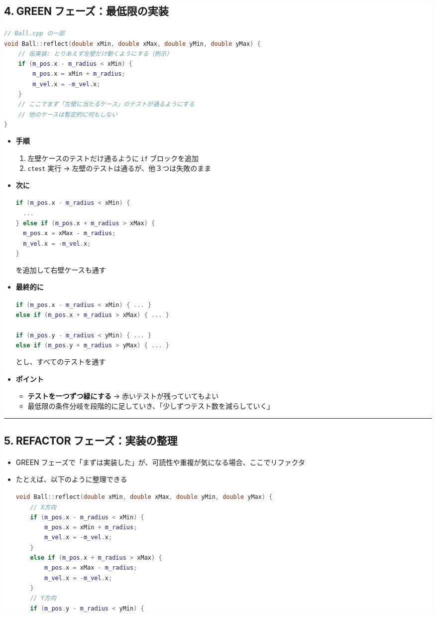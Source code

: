 
## 4. GREEN フェーズ：最低限の実装

```cpp
// Ball.cpp の一部
void Ball::reflect(double xMin, double xMax, double yMin, double yMax) {
    // 仮実装: とりあえず左壁だけ動くようにする（例示）
    if (m_pos.x - m_radius < xMin) {
        m_pos.x = xMin + m_radius;
        m_vel.x = -m_vel.x;
    }
    // ここでまず「左壁に当たるケース」のテストが通るようにする
    // 他のケースは暫定的に何もしない
}
```

* **手順**

  1. 左壁ケースのテストだけ通るように `if` ブロックを追加
  2. `ctest` 実行 → 左壁のテストは通るが、他３つは失敗のまま
* **次に**

  ```cpp
  if (m_pos.x - m_radius < xMin) {
    ...
  } else if (m_pos.x + m_radius > xMax) {
    m_pos.x = xMax - m_radius;
    m_vel.x = -m_vel.x;
  }
  ```

  を追加して右壁ケースも通す
* **最終的に**

  ```cpp
  if (m_pos.x - m_radius < xMin) { ... }
  else if (m_pos.x + m_radius > xMax) { ... }

  if (m_pos.y - m_radius < yMin) { ... }
  else if (m_pos.y + m_radius > yMax) { ... }
  ```

  とし、すべてのテストを通す
* **ポイント**

  * **テストを一つずつ緑にする** → 赤いテストが残っていてもよい
  * 最低限の条件分岐を段階的に足していき、「少しずつテスト数を減らしていく」

---

## 5. REFACTOR フェーズ：実装の整理

* GREEN フェーズで「まずは実装した」が、可読性や重複が気になる場合、ここでリファクタ
* たとえば、以下のように整理できる

  ```cpp
  void Ball::reflect(double xMin, double xMax, double yMin, double yMax) {
      // X方向
      if (m_pos.x - m_radius < xMin) {
          m_pos.x = xMin + m_radius;
          m_vel.x = -m_vel.x;
      }
      else if (m_pos.x + m_radius > xMax) {
          m_pos.x = xMax - m_radius;
          m_vel.x = -m_vel.x;
      }
      // Y方向
      if (m_pos.y - m_radius < yMin) {
  ```